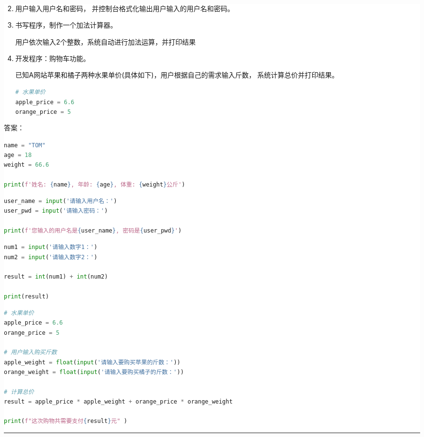2. 用户输入用户名和密码， 并控制台格式化输出用户输入的用户名和密码。

3. 书写程序，制作一个加法计算器。

   用户依次输入2个整数，系统自动进行加法运算，并打印结果

4. 开发程序：购物车功能。

   已知A网站苹果和橘子两种水果单价(具体如下)，用户根据自己的需求输入斤数， 系统计算总价并打印结果。

   ```python
   # 水果单价
   apple_price = 6.6
   orange_price = 5
   ```



答案：

```python
name = "TOM"
age = 18
weight = 66.6

print(f'姓名: {name}, 年龄: {age}, 体重: {weight}公斤')
```

```python
user_name = input('请输入用户名：')
user_pwd = input('请输入密码：')

print(f'您输入的用户名是{user_name}, 密码是{user_pwd}')
```

```python
num1 = input('请输入数字1：')
num2 = input('请输入数字2：')

result = int(num1) + int(num2)

print(result)
```

```python
# 水果单价
apple_price = 6.6
orange_price = 5

# 用户输入购买斤数
apple_weight = float(input('请输入要购买苹果的斤数：'))
orange_weight = float(input('请输入要购买橘子的斤数：'))

# 计算总价
result = apple_price * apple_weight + orange_price * orange_weight

print(f"这次购物共需要支付{result}元" )
```



****
